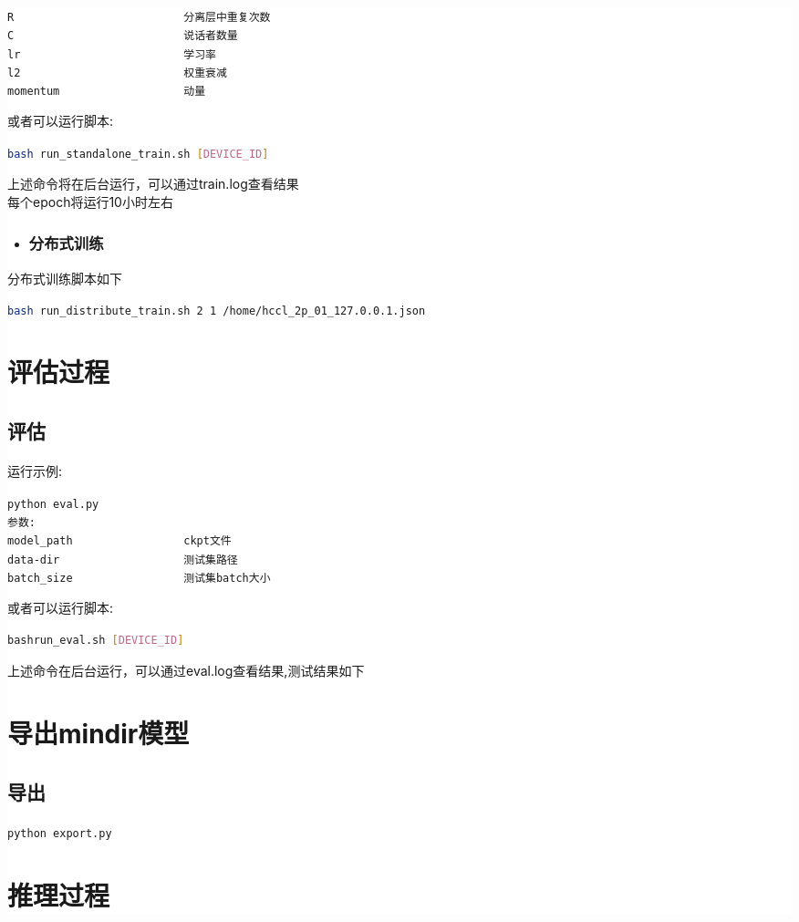 ```text
R                          分离层中重复次数
C                          说话者数量
lr                         学习率
l2                         权重衰减
momentum                   动量
```

或者可以运行脚本:

```bash
bash run_standalone_train.sh [DEVICE_ID]
```

上述命令将在后台运行，可以通过train.log查看结果  
每个epoch将运行10小时左右

- ### 分布式训练

分布式训练脚本如下

```bash
bash run_distribute_train.sh 2 1 /home/hccl_2p_01_127.0.0.1.json
```

# 评估过程

## 评估

运行示例:

```text
python eval.py
参数:
model_path                 ckpt文件
data-dir                   测试集路径
batch_size                 测试集batch大小
```

或者可以运行脚本:

```bash
bashrun_eval.sh [DEVICE_ID]
```

上述命令在后台运行，可以通过eval.log查看结果,测试结果如下

# 导出mindir模型

## 导出

```bash
python export.py
```

# 推理过程
